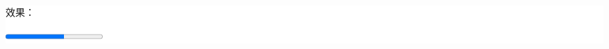 效果：

<progress max="100" value="60"/>

这个兼容性已经很差了，后面的那几个基本上兼容性都不会好。后面的我就不一一地去试兼容性了



> #### figure

可以给图片一个文字说明。效果：

<figure>
    <img src="https://img2.baidu.com/it/u=2231228778,2513904551&fm=253" height="120">
    <figcaption>这是一张大象的照片</figcaption>
</figure>




> #### area

为图片提供点击热区，可以自己规定一张图的哪些区域可点击；一般配合map使用。效果：

<div>
	 <img src="https://img1.baidu.com/it/u=692181697,2515657060&fm=253&app=120&size=w931&n=0&f=JPEG&fmt=auto?sec=1665680400&t=73a9efc9b1274679e2ee4c6a155a98ea" width="100" height="100" alt="" usemap="#map">   
    <map name="map">                    
        <area  shape="rect"coords="0,0,100,50"alt="baidu"href="https://www.baidu.com">       
        <area shape="rect" coords="0,50,100,100" alt="sougou" href="https://www.sogou.com/">   
    </map>
</div>






